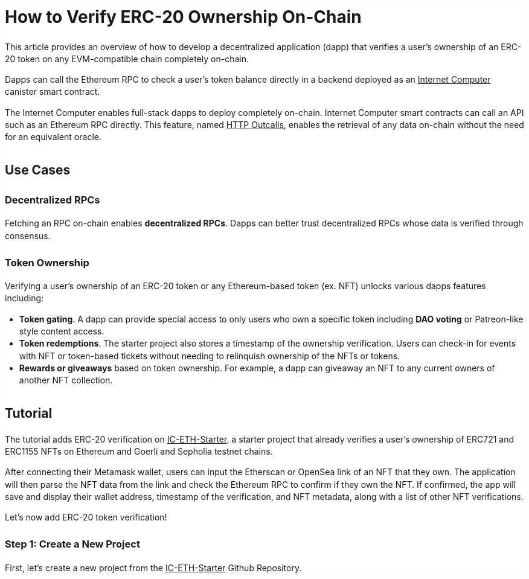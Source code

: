 # How to Verify ERC-20 Ownership On-Chain

This article provides an overview of how to develop a decentralized application (dapp) that verifies a user’s ownership of an ERC-20 token on any EVM-compatible chain completely on-chain.

Dapps can call the Ethereum RPC to check a user’s token balance directly in a backend deployed as an [Internet Computer](https://internetcomputer.org/) canister smart contract. 

The Internet Computer enables full-stack dapps to deploy completely on-chain. Internet Computer smart contracts can call an API such as an Ethereum RPC directly. This feature, named [HTTP Outcalls](https://internetcomputer.org/https-outcalls), enables the retrieval of any data on-chain without the need for an equivalent oracle. 

## Use Cases

### Decentralized RPCs

Fetching an RPC on-chain enables **decentralized RPCs**. Dapps can better trust decentralized RPCs whose data is verified through consensus.

### Token Ownership

Verifying a user’s ownership of an ERC-20 token or any Ethereum-based token (ex. NFT) unlocks various dapps features including:

* **Token gating**. A dapp can provide special access to only users who own a specific token including **DAO voting** or Patreon-like style content access. 
* **Token redemptions**. The starter project also stores a timestamp of the ownership verification. Users can check-in for events with NFT or token-based tickets without needing to relinquish ownership of the NFTs or tokens.
* **Rewards or giveaways** based on token ownership. For example, a dapp can giveaway an NFT to any current owners of another NFT collection. 


## Tutorial 

The tutorial adds ERC-20 verification on [IC-ETH-Starter](https://github.com/dfinity/ic-eth-starter), a starter project that already verifies a user’s ownership of ERC721 and ERC1155 NFTs on Ethereum and Goerli and Sepholia testnet chains. 

After connecting their Metamask wallet, users can input the Etherscan or OpenSea link of an NFT that they own. The application will then parse the NFT data from the link and check the Ethereum RPC to confirm if they own the NFT. If confirmed, the app will save and display their wallet address, timestamp of the verification, and NFT metadata, along with a list of other NFT verifications.

Let’s now add ERC-20 token verification! 


### Step 1: Create a New Project

First, let’s create a new project from the [IC-ETH-Starter](https://github.com/dfinity/ic-eth-starter) Github Repository. 
